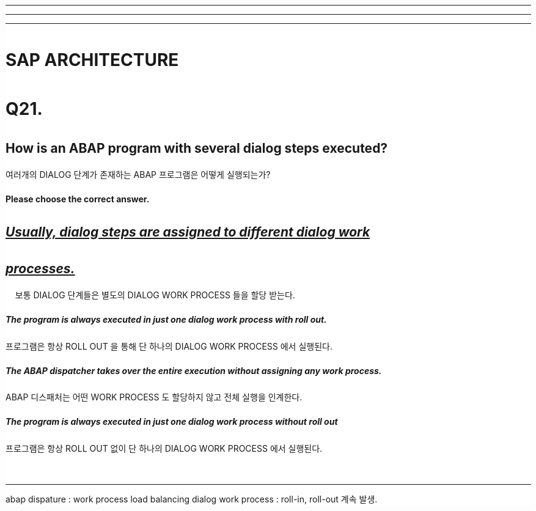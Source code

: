 











***

****

****

# SAP ARCHITECTURE

# Q21.

## How is an ABAP program with several dialog steps executed?

여러개의 DIALOG 단계가 존재하는 ABAP 프로그램은 어떻게 실행되는가?

#### Please choose the correct answer.

## *<u>Usually, dialog steps are assigned to different dialog work</u>*

## *<u>processes.</u>*

    보통 DIALOG 단계들은 별도의 DIALOG WORK PROCESS 들을 할당 받는다.

##### The program is always executed in just one dialog work process with roll out.

프로그램은 항상 ROLL OUT 을 통해 단 하나의 DIALOG WORK PROCESS 에서 실행된다.

##### The ABAP dispatcher takes over the entire execution without assigning any work process.

ABAP 디스패처는 어떤 WORK PROCESS 도 할당하지 않고 전체 실행을 인계한다.

##### The program is always executed in just one dialog work process without roll out

프로그램은 항상 ROLL OUT 없이 단 하나의 DIALOG WORK PROCESS 에서 실행된다.

<BR/>

****

abap dispature : work process load balancing
dialog work process : roll-in, roll-out 계속 발생.
